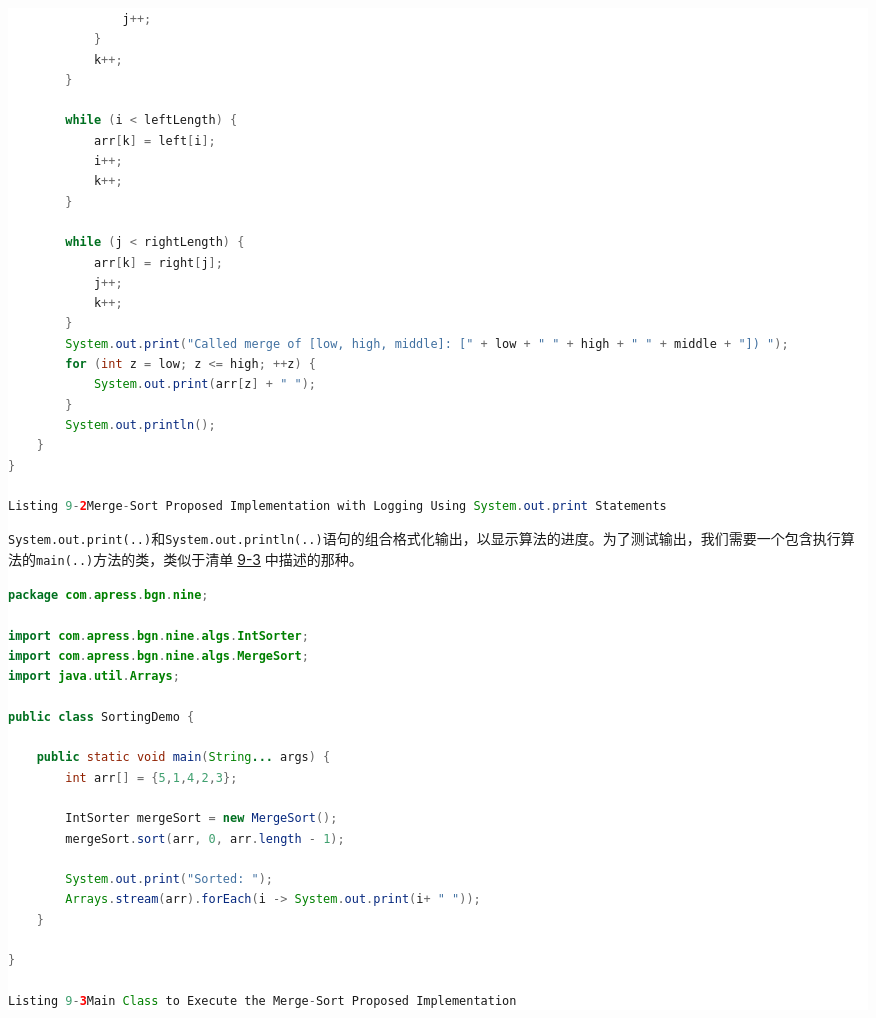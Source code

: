 ```java
                j++;
            }
            k++;
        }

        while (i < leftLength) {
            arr[k] = left[i];
            i++;
            k++;
        }

        while (j < rightLength) {
            arr[k] = right[j];
            j++;
            k++;
        }
        System.out.print("Called merge of [low, high, middle]: [" + low + " " + high + " " + middle + "]) ");
        for (int z = low; z <= high; ++z) {
            System.out.print(arr[z] + " ");
        }
        System.out.println();
    }
}

Listing 9-2Merge-Sort Proposed Implementation with Logging Using System.out.print Statements

```

`System.out.print(..)`和`System.out.println(..)`语句的组合格式化输出，以显示算法的进度。为了测试输出，我们需要一个包含执行算法的`main(..)`方法的类，类似于清单 [9-3](#PC3) 中描述的那种。

```java
package com.apress.bgn.nine;

import com.apress.bgn.nine.algs.IntSorter;
import com.apress.bgn.nine.algs.MergeSort;
import java.util.Arrays;

public class SortingDemo {

    public static void main(String... args) {
        int arr[] = {5,1,4,2,3};

        IntSorter mergeSort = new MergeSort();
        mergeSort.sort(arr, 0, arr.length - 1);

        System.out.print("Sorted: ");
        Arrays.stream(arr).forEach(i -> System.out.print(i+ " "));
    }

}

Listing 9-3Main Class to Execute the Merge-Sort Proposed Implementation

```
